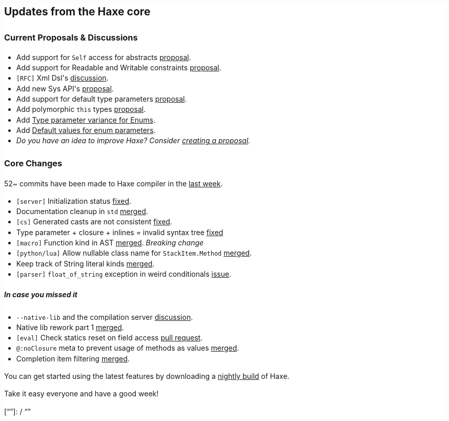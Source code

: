 ## Updates from the Haxe core

### Current Proposals & Discussions

- Add support for `Self` access for abstracts [proposal](https://github.com/HaxeFoundation/haxe-evolution/pull/62).
- Add support for Readable and Writable constraints [proposal](https://github.com/HaxeFoundation/haxe-evolution/pull/61).
- `[RFC]` Xml Dsl's [discussion](https://github.com/HaxeFoundation/haxe-evolution/issues/60).
- Add new Sys API's [proposal](https://github.com/HaxeFoundation/haxe-evolution/pull/59).
- Add support for default type parameters [proposal](https://github.com/HaxeFoundation/haxe-evolution/pull/50).
- Add polymorphic `this` types [proposal](https://github.com/HaxeFoundation/haxe-evolution/pull/36).
- Add [Type parameter variance for Enums](https://github.com/HaxeFoundation/haxe-evolution/pull/28).
- Add [Default values for enum parameters](https://github.com/HaxeFoundation/haxe-evolution/issues/27).
- _Do you have an idea to improve Haxe? Consider [creating a proposal]._

### Core Changes

52~ commits have been made to Haxe compiler in the [last week].

- `[server]` Initialization status [fixed](https://github.com/HaxeFoundation/haxe/issues/8666).
- Documentation cleanup in `std` [merged](https://github.com/HaxeFoundation/haxe/pull/8648).
- `[cs]` Generated casts are not consistent [fixed](https://github.com/HaxeFoundation/haxe/issues/8664).
- Type parameter + closure + inlines = invalid syntax tree [fixed](https://github.com/HaxeFoundation/haxe/issues/8654)
- `[macro]` Function kind in AST [merged](https://github.com/HaxeFoundation/haxe/pull/8653). _Breaking change_
- `[python/lua]` Allow nullable class name for `StackItem.Method` [merged](https://github.com/HaxeFoundation/haxe/pull/8647).
- Keep track of String literal kinds [merged](https://github.com/HaxeFoundation/haxe/pull/8668).
- `[parser]` `float_of_string` exception in weird conditionals [issue](https://github.com/HaxeFoundation/haxe/issues/8677).

##### _In case you missed it_

- `--native-lib` and the compilation server [discussion](https://github.com/HaxeFoundation/haxe/issues/7450#issuecomment-520124340).
- Native lib rework part 1 [merged](https://github.com/HaxeFoundation/haxe/pull/8629).
- `[eval]` Check statics reset on field access [pull request](https://github.com/HaxeFoundation/haxe/pull/8640).
- `@:noClosure` meta to prevent usage of methods as values [merged](https://github.com/HaxeFoundation/haxe/pull/8624).
- Completion item filtering [merged](https://github.com/HaxeFoundation/haxe/pull/8642).

You can get started using the latest features by downloading a [nightly build] of Haxe.

Take it easy everyone and have a good week!

[nightly build]: http://build.haxe.org
[creating a proposal]: https://github.com/HaxeFoundation/haxe-evolution
[last week]: https://github.com/issues?utf8=%E2%9C%93&q=closed:2019-08-15..2019-08-22+org:haxefoundation+is:closed+


[_template]: ../templates/roundup.html
[date]: / "2019-08-22 10:35:00"
[modified]: / "2019-08-22 11:31:00"
[published]: / "2019-08-22 12:00:00"
[description]: / "The latest news covering the Haxe community, featuring upcoming talks, the latest HaxeLib releases, game previews and lots more!"
[contributor]: https://twitter.com/teormech "Alexander Hohlov"
[“”]: / “”